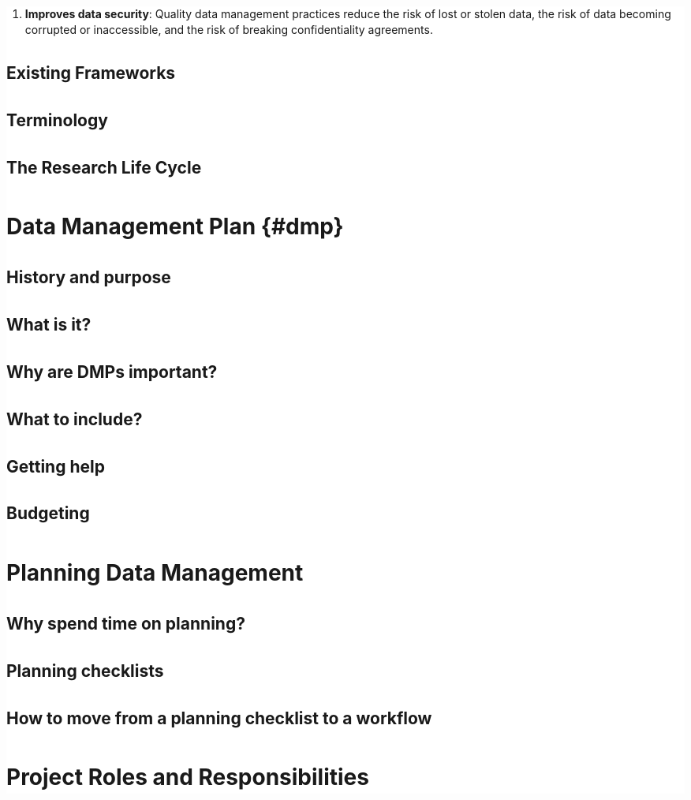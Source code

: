1. **Improves data security**: Quality data management practices reduce the risk of lost or stolen data, the risk of data becoming corrupted or inaccessible, and the risk of breaking confidentiality agreements.


## Existing Frameworks


## Terminology


## The Research Life Cycle





# Data Management Plan {#dmp}

## History and purpose

## What is it?

## Why are DMPs important?

## What to include?

## Getting help

## Budgeting



# Planning Data Management

## Why spend time on planning?

## Planning checklists

## How to move from a planning checklist to a workflow




# Project Roles and Responsibilities
